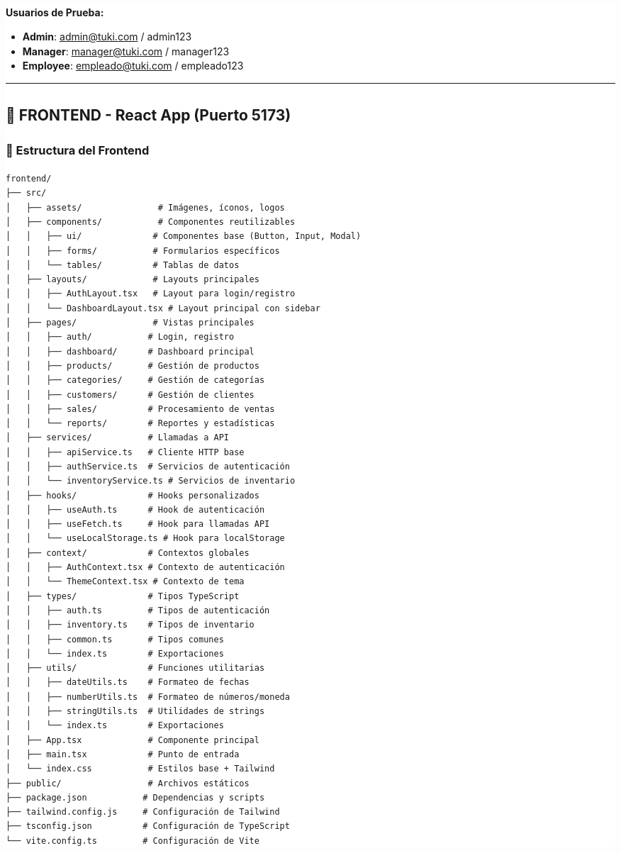 **Usuarios de Prueba:**
- **Admin**: admin@tuki.com / admin123
- **Manager**: manager@tuki.com / manager123
- **Employee**: empleado@tuki.com / empleado123

---

## 🎨 FRONTEND - React App (Puerto 5173)

### 📂 Estructura del Frontend
```
frontend/
├── src/
│   ├── assets/               # Imágenes, íconos, logos
│   ├── components/           # Componentes reutilizables
│   │   ├── ui/              # Componentes base (Button, Input, Modal)
│   │   ├── forms/           # Formularios específicos
│   │   └── tables/          # Tablas de datos
│   ├── layouts/             # Layouts principales
│   │   ├── AuthLayout.tsx   # Layout para login/registro
│   │   └── DashboardLayout.tsx # Layout principal con sidebar
│   ├── pages/               # Vistas principales
│   │   ├── auth/           # Login, registro
│   │   ├── dashboard/      # Dashboard principal
│   │   ├── products/       # Gestión de productos
│   │   ├── categories/     # Gestión de categorías
│   │   ├── customers/      # Gestión de clientes
│   │   ├── sales/          # Procesamiento de ventas
│   │   └── reports/        # Reportes y estadísticas
│   ├── services/           # Llamadas a API
│   │   ├── apiService.ts   # Cliente HTTP base
│   │   ├── authService.ts  # Servicios de autenticación
│   │   └── inventoryService.ts # Servicios de inventario
│   ├── hooks/              # Hooks personalizados
│   │   ├── useAuth.ts      # Hook de autenticación
│   │   ├── useFetch.ts     # Hook para llamadas API
│   │   └── useLocalStorage.ts # Hook para localStorage
│   ├── context/            # Contextos globales
│   │   ├── AuthContext.tsx # Contexto de autenticación
│   │   └── ThemeContext.tsx # Contexto de tema
│   ├── types/              # Tipos TypeScript
│   │   ├── auth.ts         # Tipos de autenticación
│   │   ├── inventory.ts    # Tipos de inventario
│   │   ├── common.ts       # Tipos comunes
│   │   └── index.ts        # Exportaciones
│   ├── utils/              # Funciones utilitarias
│   │   ├── dateUtils.ts    # Formateo de fechas
│   │   ├── numberUtils.ts  # Formateo de números/moneda
│   │   ├── stringUtils.ts  # Utilidades de strings
│   │   └── index.ts        # Exportaciones
│   ├── App.tsx             # Componente principal
│   ├── main.tsx            # Punto de entrada
│   └── index.css           # Estilos base + Tailwind
├── public/                 # Archivos estáticos
├── package.json           # Dependencias y scripts
├── tailwind.config.js     # Configuración de Tailwind
├── tsconfig.json          # Configuración de TypeScript
└── vite.config.ts         # Configuración de Vite
```
